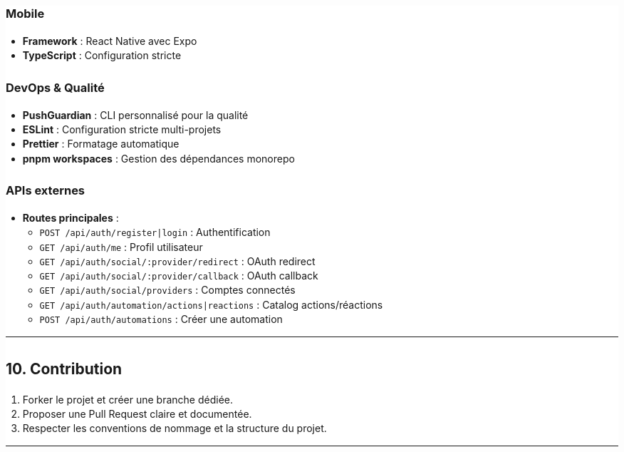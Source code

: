 ### Mobile
- **Framework** : React Native avec Expo
- **TypeScript** : Configuration stricte

### DevOps & Qualité
- **PushGuardian** : CLI personnalisé pour la qualité
- **ESLint** : Configuration stricte multi-projets
- **Prettier** : Formatage automatique
- **pnpm workspaces** : Gestion des dépendances monorepo

### APIs externes
- **Routes principales** :
  - `POST /api/auth/register|login` : Authentification
  - `GET /api/auth/me` : Profil utilisateur
  - `GET /api/auth/social/:provider/redirect` : OAuth redirect
  - `GET /api/auth/social/:provider/callback` : OAuth callback  
  - `GET /api/auth/social/providers` : Comptes connectés
  - `GET /api/auth/automation/actions|reactions` : Catalog actions/réactions
  - `POST /api/auth/automations` : Créer une automation

---

## 10. Contribution

1. Forker le projet et créer une branche dédiée.
2. Proposer une Pull Request claire et documentée.
3. Respecter les conventions de nommage et la structure du projet.

---


